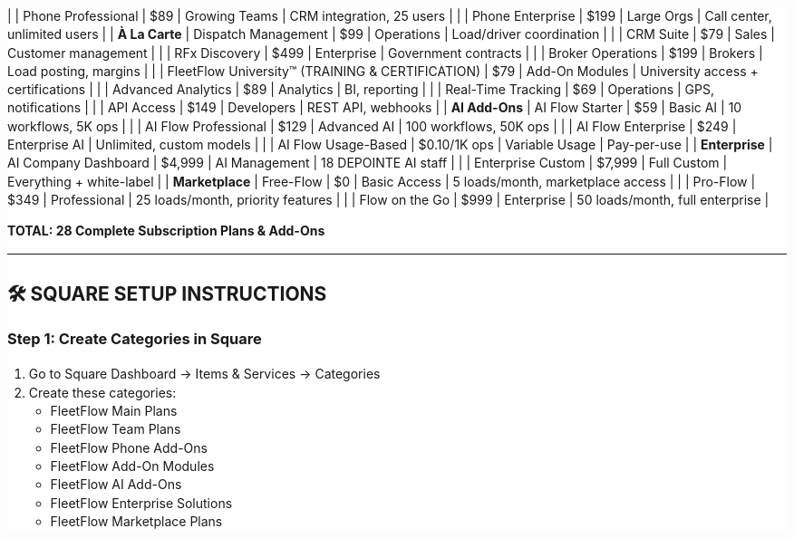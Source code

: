 |                   | Phone Professional                                | $89          | Growing Teams   | CRM integration, 25 users           |
|                   | Phone Enterprise                                  | $199         | Large Orgs      | Call center, unlimited users        |
| **À La Carte**    | Dispatch Management                               | $99          | Operations      | Load/driver coordination            |
|                   | CRM Suite                                         | $79          | Sales           | Customer management                 |
|                   | RFx Discovery                                     | $499         | Enterprise      | Government contracts                |
|                   | Broker Operations                                 | $199         | Brokers         | Load posting, margins               |
|                   | FleetFlow University™ (TRAINING & CERTIFICATION) | $79          | Add-On Modules  | University access + certifications  |
|                   | Advanced Analytics                                | $89          | Analytics       | BI, reporting                       |
|                   | Real-Time Tracking                                | $69          | Operations      | GPS, notifications                  |
|                   | API Access                                        | $149         | Developers      | REST API, webhooks                  |
| **AI Add-Ons**    | AI Flow Starter                                   | $59          | Basic AI        | 10 workflows, 5K ops                |
|                   | AI Flow Professional                              | $129         | Advanced AI     | 100 workflows, 50K ops              |
|                   | AI Flow Enterprise                                | $249         | Enterprise AI   | Unlimited, custom models            |
|                   | AI Flow Usage-Based                               | $0.10/1K ops | Variable Usage  | Pay-per-use                         |
| **Enterprise**    | AI Company Dashboard                              | $4,999       | AI Management   | 18 DEPOINTE AI staff                |
|                   | Enterprise Custom                                 | $7,999       | Full Custom     | Everything + white-label            |
| **Marketplace**   | Free-Flow                                         | $0           | Basic Access    | 5 loads/month, marketplace access   |
|                   | Pro-Flow                                          | $349         | Professional    | 25 loads/month, priority features   |
|                   | Flow on the Go                                    | $999         | Enterprise      | 50 loads/month, full enterprise     |

**TOTAL: 28 Complete Subscription Plans & Add-Ons**

---

## 🛠️ SQUARE SETUP INSTRUCTIONS

### Step 1: Create Categories in Square

1. Go to Square Dashboard → Items & Services → Categories
2. Create these categories:
   - FleetFlow Main Plans
   - FleetFlow Team Plans
   - FleetFlow Phone Add-Ons
   - FleetFlow Add-On Modules
   - FleetFlow AI Add-Ons
   - FleetFlow Enterprise Solutions
   - FleetFlow Marketplace Plans
